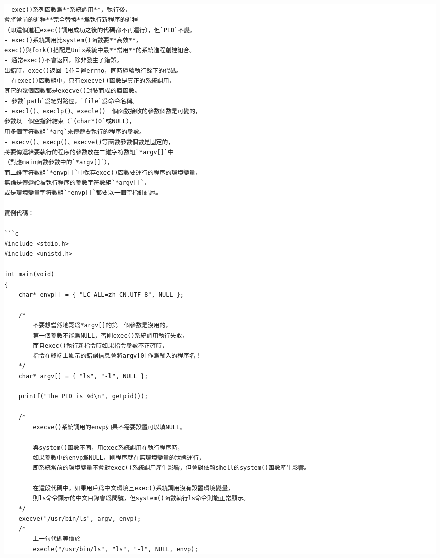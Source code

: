 	- exec()系列函數爲**系統調用**，執行後，
	會將當前的進程**完全替換**爲執行新程序的進程
	（即這個進程exec()調用成功之後的代碼都不再運行），但`PID`不變。
	- exec()系統調用比system()函數要**高效**，
	exec()與fork()搭配是Unix系統中最**常用**的系統進程創建組合。
	- 通常exec()不會返回，除非發生了錯誤。
	出錯時，exec()返回-1並且置errno，同時繼續執行餘下的代碼。
	- 在exec()函數組中，只有execve()函數是真正的系統調用，
	其它的幾個函數都是execve()封裝而成的庫函數。
	- 參數`path`爲絕對路徑，`file`爲命令名稱。
	- execl()、execlp()、execle()三個函數接收的參數個數是可變的，
	參數以一個空指針結束（`(char*)0`或NULL），
	用多個字符數組`*arg`來傳遞要執行的程序的參數。
	- execv()、execp()、execve()等函數參數個數是固定的，
	將要傳遞給要執行的程序的參數放在二維字符數組`*argv[]`中
	（對應main函數參數中的`*argv[]`），
	而二維字符數組`*envp[]`中保存exec()函數要運行的程序的環境變量，
	無論是傳遞給被執行程序的參數字符數組`*argv[]`，
	或是環境變量字符數組`*envp[]`都要以一個空指針結尾。

	實例代碼：

	```c
	#include <stdio.h>
	#include <unistd.h>

	int main(void)
	{
		char* envp[] = { "LC_ALL=zh_CN.UTF-8", NULL };

		/*
			不要想當然地認爲*argv[]的第一個參數是沒用的，
			第一個參數不能爲NULL，否則exec()系統調用執行失敗，
			而且exec()執行新指令時如果指令參數不正確時，
			指令在終端上顯示的錯誤信息會將argv[0]作爲輸入的程序名！
		*/
		char* argv[] = { "ls", "-l", NULL };

		printf("The PID is %d\n", getpid());

		/*
			execve()系統調用的envp如果不需要設置可以填NULL。

			與system()函數不同，用exec系統調用在執行程序時，
			如果參數中的envp爲NULL，則程序就在無環境變量的狀態運行，
			即系統當前的環境變量不會對exec()系統調用產生影響，但會對依賴shell的system()函數產生影響。

			在這段代碼中，如果用戶爲中文環境且exec()系統調用沒有設置環境變量，
			則ls命令顯示的中文目錄會爲問號，但system()函數執行ls命令則能正常顯示。
		*/
		execve("/usr/bin/ls", argv, envp);
		/*
			上一句代碼等價於
			execle("/usr/bin/ls", "ls", "-l", NULL, envp);

